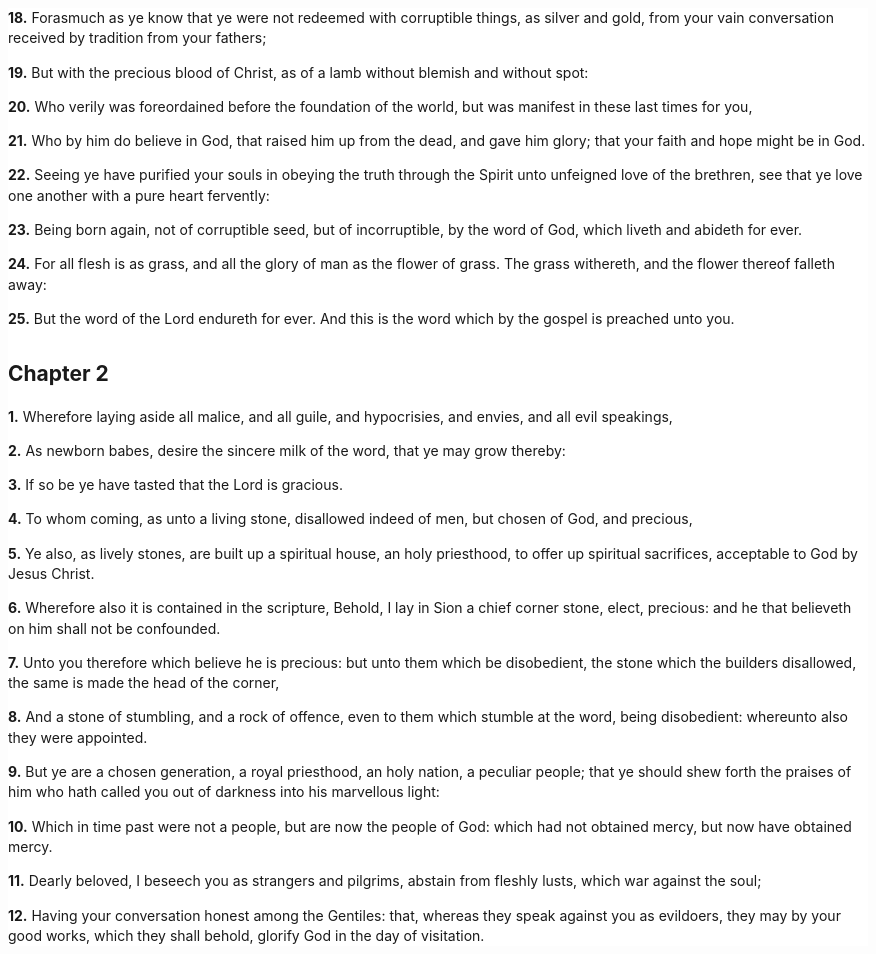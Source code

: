 **18.** Forasmuch as ye know that ye were not redeemed with corruptible things, as silver and gold, from your vain conversation received by tradition from your fathers; 

**19.** But with the precious blood of Christ, as of a lamb without blemish and without spot: 

**20.** Who verily was foreordained before the foundation of the world, but was manifest in these last times for you, 

**21.** Who by him do believe in God, that raised him up from the dead, and gave him glory; that your faith and hope might be in God. 

**22.** Seeing ye have purified your souls in obeying the truth through the Spirit unto unfeigned love of the brethren, see that ye love one another with a pure heart fervently: 

**23.** Being born again, not of corruptible seed, but of incorruptible, by the word of God, which liveth and abideth for ever. 

**24.** For all flesh is as grass, and all the glory of man as the flower of grass. The grass withereth, and the flower thereof falleth away: 

**25.** But the word of the Lord endureth for ever. And this is the word which by the gospel is preached unto you. 

## Chapter 2

**1.** Wherefore laying aside all malice, and all guile, and hypocrisies, and envies, and all evil speakings, 

**2.** As newborn babes, desire the sincere milk of the word, that ye may grow thereby: 

**3.** If so be ye have tasted that the Lord is gracious. 

**4.** To whom coming, as unto a living stone, disallowed indeed of men, but chosen of God, and precious, 

**5.** Ye also, as lively stones, are built up a spiritual house, an holy priesthood, to offer up spiritual sacrifices, acceptable to God by Jesus Christ. 

**6.** Wherefore also it is contained in the scripture, Behold, I lay in Sion a chief corner stone, elect, precious: and he that believeth on him shall not be confounded. 

**7.** Unto you therefore which believe he is precious: but unto them which be disobedient, the stone which the builders disallowed, the same is made the head of the corner, 

**8.** And a stone of stumbling, and a rock of offence, even to them which stumble at the word, being disobedient: whereunto also they were appointed. 

**9.** But ye are a chosen generation, a royal priesthood, an holy nation, a peculiar people; that ye should shew forth the praises of him who hath called you out of darkness into his marvellous light: 

**10.** Which in time past were not a people, but are now the people of God: which had not obtained mercy, but now have obtained mercy. 

**11.** Dearly beloved, I beseech you as strangers and pilgrims, abstain from fleshly lusts, which war against the soul; 

**12.** Having your conversation honest among the Gentiles: that, whereas they speak against you as evildoers, they may by your good works, which they shall behold, glorify God in the day of visitation. 
